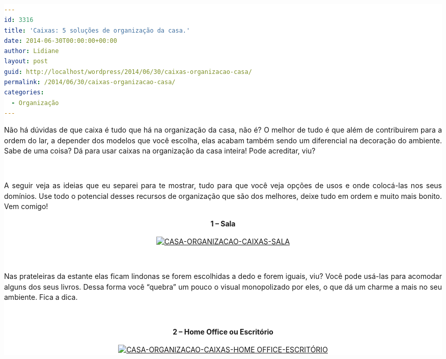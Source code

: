 ```yaml
---
id: 3316
title: 'Caixas: 5 soluções de organização da casa.'
date: 2014-06-30T00:00:00+00:00
author: Lidiane
layout: post
guid: http://localhost/wordpress/2014/06/30/caixas-organizacao-casa/
permalink: /2014/06/30/caixas-organizacao-casa/
categories:
  - Organização
---
```

<p style="text-align: justify;">
  Não há dúvidas de que caixa é tudo que há na organização da casa, não é? O melhor de tudo é que além de contribuirem para a ordem do lar, a depender dos modelos que você escolha, elas acabam também sendo um diferencial na decoração do ambiente. Sabe de uma coisa? Dá para usar caixas na organização da casa inteira! Pode acreditar, viu?
</p>

&nbsp;

<p align="justify">
  A seguir veja as ideias que eu separei para te mostrar, tudo para que você veja opções de usos e onde colocá-las nos seus domínios. Use todo o potencial desses recursos de organização que são dos melhores, deixe tudo em ordem e muito mais bonito. Vem comigo!
</p>



<p align="center">
  <strong>1 – Sala</strong>
</p>

<p align="center">
  <a href="http://www.trololodemulher.com.br/blog/wp-content/uploads/2014/06/CASA-ORGANIZACAO-CAIXAS-SALA.jpg"><img class="alignnone size-full wp-image-10172" src="http://www.trololodemulher.com.br/blog/wp-content/uploads/2014/06/CASA-ORGANIZACAO-CAIXAS-SALA.jpg" alt="CASA-ORGANIZACAO-CAIXAS-SALA" width="550" height="733" /></a>
</p>

&nbsp;

<p align="justify">
  Nas prateleiras da estante elas ficam lindonas se forem escolhidas a dedo e forem iguais, viu? Você pode usá-las para acomodar alguns dos seus livros. Dessa forma você “quebra” um pouco o visual monopolizado por eles, o que dá um charme a mais no seu ambiente. Fica a dica.
</p>

&nbsp;

<p align="center">
  <strong>2 – Home Office ou Escritório</strong>
</p>

<p align="center">
  <a href="http://www.trololodemulher.com.br/blog/wp-content/uploads/2014/06/CASA-ORGANIZACAO-CAIXAS-HOME-OFFICE-ESCRITÓRIO.jpg"><img class="alignnone size-full wp-image-10170" src="http://www.trololodemulher.com.br/blog/wp-content/uploads/2014/06/CASA-ORGANIZACAO-CAIXAS-HOME-OFFICE-ESCRITÓRIO.jpg" alt="CASA-ORGANIZACAO-CAIXAS-HOME OFFICE-ESCRITÓRIO" width="550" height="733" /></a>
</p>
